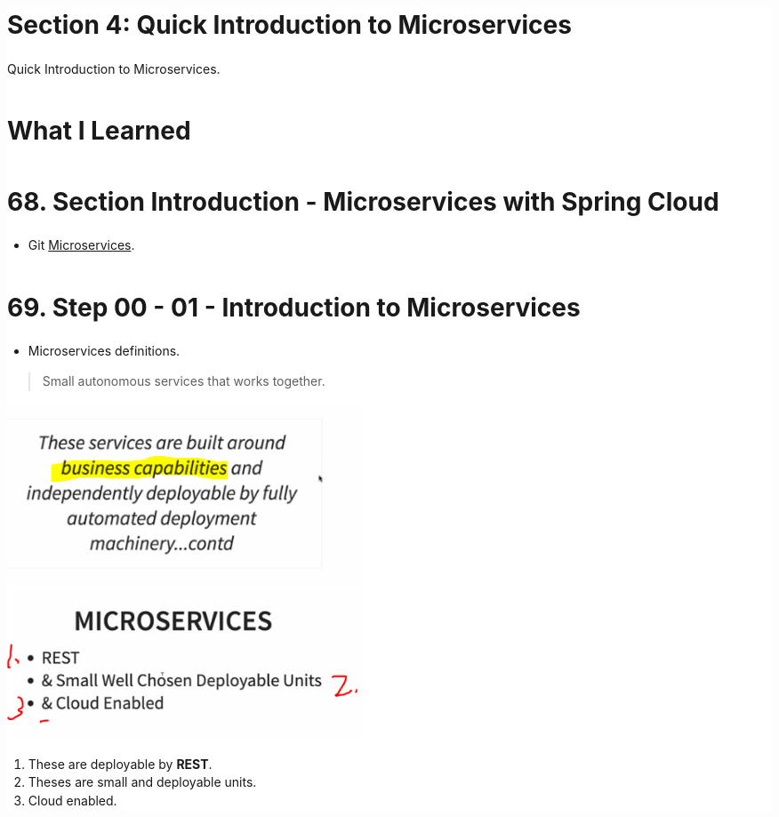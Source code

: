 # Section 4:  Quick Introduction to Microservices

 Quick Introduction to Microservices.

# What I Learned

# 68. Section Introduction - Microservices with Spring Cloud

 - Git [Microservices](https://github.com/in28minutes/spring-microservices-v3/tree/main/03.microservices).

 # 69. Step 00 - 01 - Introduction to Microservices

 - Microservices definitions.
  
> Small autonomous services that works together.

 <img src="microservices.PNG" alt="some course here" width="400"/>

 <br>

 <img src="microservicesDefinations.PNG" alt="Jpa Course here" width="400"/>

1. These are deployable by **REST**.
2. Theses are small and deployable units.
3. Cloud enabled.
